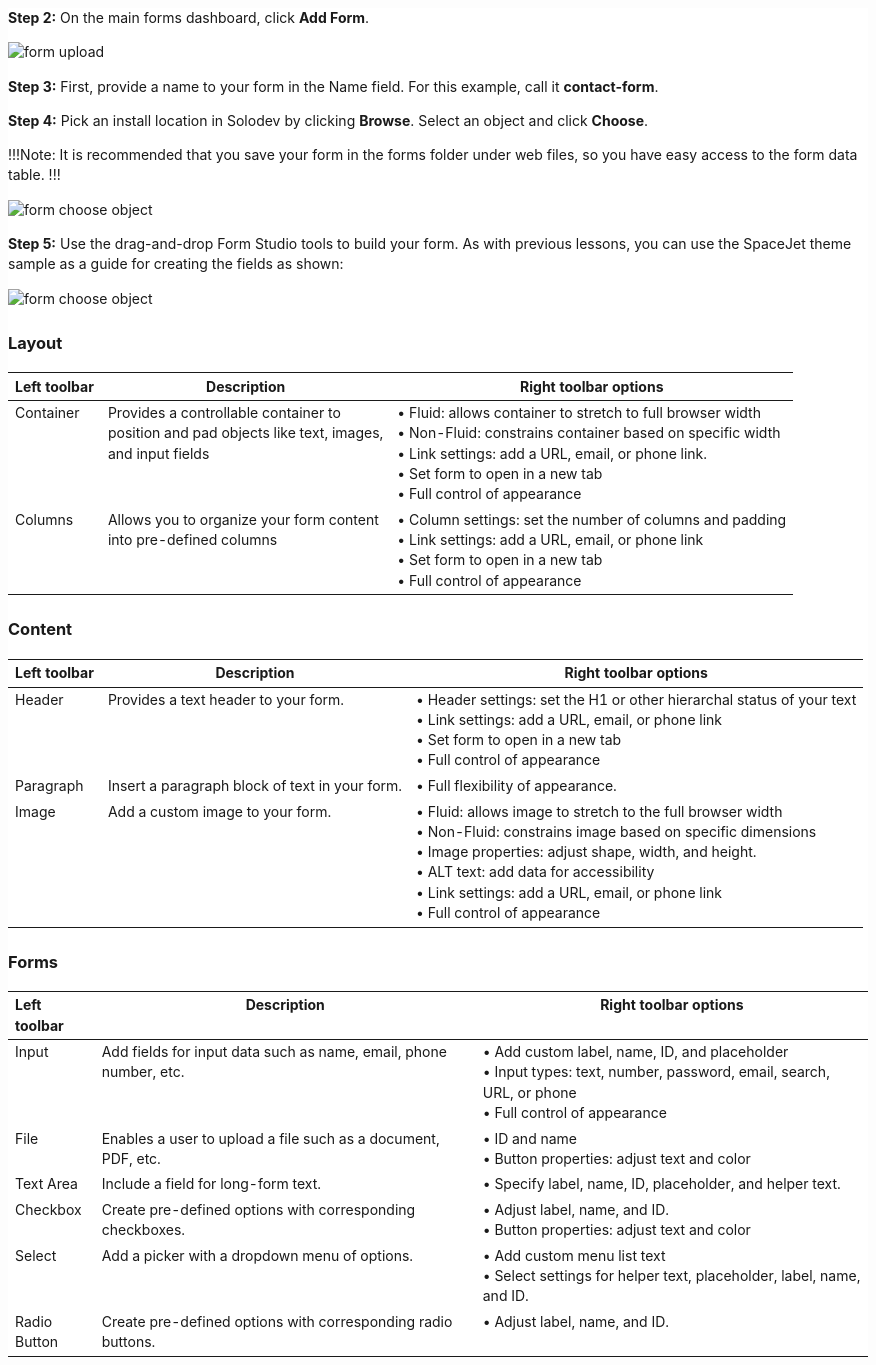 **Step 2:** On the main forms dashboard, click **Add Form**. 

<img src="/static/images/forms-dashboard1.png" alt="form upload" style="width: 100%; display: block"></a>

**Step 3:** First, provide a name to your form in the Name field. For this example, call it **contact-form**.

**Step 4:** Pick an install location in Solodev by clicking **Browse**. Select an object and click **Choose**.

!!!Note:
It is recommended that you save your form in the forms folder under web files, so you have easy access to the form data table. 
!!!

<img src="/static/images/form-choose-object.jpg" alt="form choose object" style="width: 30%; display: block"></a>

**Step 5:** Use the drag-and-drop Form Studio tools to build your form. As with previous lessons, you can use the SpaceJet theme sample as a guide for creating the fields as shown:

<img src="/static/images/form-studio2.jpg" alt="form choose object" style="width: 100%; display: block"></a>

### **Layout**

Left toolbar | Description | Right toolbar options
:--- | --- | ---
Container | Provides a controllable container to <br> position and pad objects like text, images,<br> and input fields | • Fluid: allows container to stretch to full browser width <br> • Non-Fluid: constrains container based on specific width<br> • Link settings: add a URL, email, or phone link.<br> • Set form to open in a new tab<br> • Full control of appearance
Columns | Allows you to organize your form content <br> into pre-defined columns | • Column settings: set the number of columns and padding <br> • Link settings: add a URL, email, or phone link<br> • Set form to open in a new tab<br> • Full control of appearance

### **Content**

Left toolbar | Description | Right toolbar options
:--- | --- | ---
Header | Provides a text header to your form. | • Header settings: set the H1 or other hierarchal status of your text <br> • Link settings: add a URL, email, or phone link <br> • Set form to open in a new tab <br> • Full control of appearance
Paragraph | Insert a paragraph block of text in your form. | • Full flexibility of appearance.
Image |  Add a custom image to your form. | • Fluid: allows image to stretch to the full browser width <br> • Non-Fluid: constrains image based on specific dimensions<br> • Image properties: adjust shape, width, and height. <br> • ALT text: add data for accessibility <br> • Link settings: add a URL, email, or phone link <br> • Full control of appearance

### **Forms**

Left toolbar | Description | Right toolbar options
:--- | --- | ---
Input | Add fields for input data such as name, email, phone number, etc. | • Add custom label, name, ID, and placeholder <br> • Input types: text, number, password, email, search, URL, or phone <br> • Full control of appearance
File | Enables a user to upload a file such as a document, PDF, etc. | • ID and name <br> • Button properties: adjust text and color
Text Area | Include a field for long-form text. | • Specify label, name, ID, placeholder, and helper text.
Checkbox | Create pre-defined options with corresponding checkboxes. | • Adjust label, name, and ID. <br> • Button properties: adjust text and color
Select | Add a picker with a dropdown menu of options. |• Add custom menu list text <br> • Select settings for helper text, placeholder, label, name, and ID.
Radio Button | Create pre-defined options with corresponding radio buttons. | • Adjust label, name, and ID.